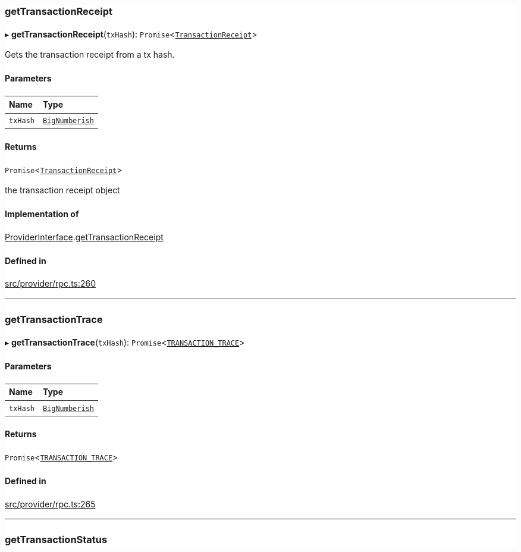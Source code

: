 ### getTransactionReceipt

▸ **getTransactionReceipt**(`txHash`): `Promise`<[`TransactionReceipt`](../namespaces/types.RPC.md#transactionreceipt)\>

Gets the transaction receipt from a tx hash.

#### Parameters

| Name     | Type                                                  |
| :------- | :---------------------------------------------------- |
| `txHash` | [`BigNumberish`](../namespaces/types.md#bignumberish) |

#### Returns

`Promise`<[`TransactionReceipt`](../namespaces/types.RPC.md#transactionreceipt)\>

the transaction receipt object

#### Implementation of

[ProviderInterface](ProviderInterface.md).[getTransactionReceipt](ProviderInterface.md#gettransactionreceipt)

#### Defined in

[src/provider/rpc.ts:260](https://github.com/starknet-io/starknet.js/blob/v5.24.3/src/provider/rpc.ts#L260)

---

### getTransactionTrace

▸ **getTransactionTrace**(`txHash`): `Promise`<[`TRANSACTION_TRACE`](../namespaces/types.RPC.SPEC.md#transaction_trace)\>

#### Parameters

| Name     | Type                                                  |
| :------- | :---------------------------------------------------- |
| `txHash` | [`BigNumberish`](../namespaces/types.md#bignumberish) |

#### Returns

`Promise`<[`TRANSACTION_TRACE`](../namespaces/types.RPC.SPEC.md#transaction_trace)\>

#### Defined in

[src/provider/rpc.ts:265](https://github.com/starknet-io/starknet.js/blob/v5.24.3/src/provider/rpc.ts#L265)

---

### getTransactionStatus
